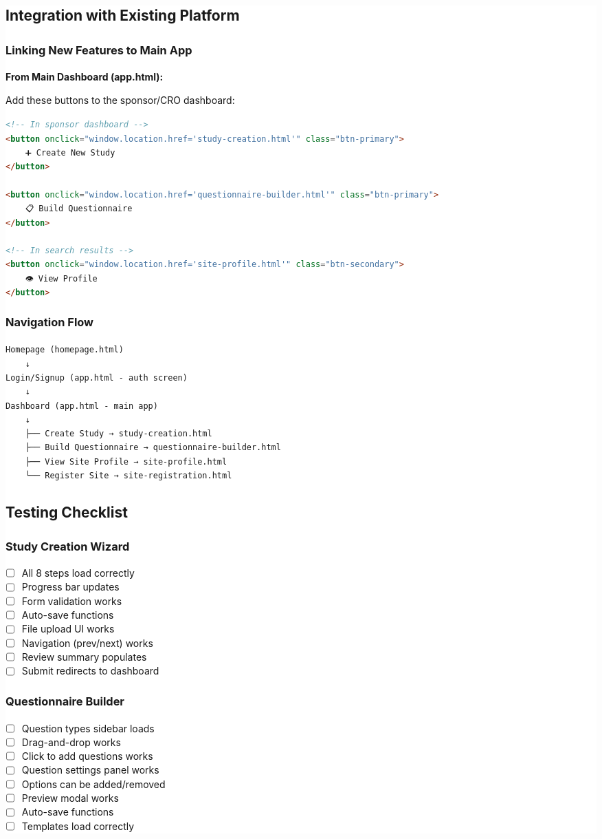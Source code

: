 ## Integration with Existing Platform

### Linking New Features to Main App

**From Main Dashboard (app.html):**

Add these buttons to the sponsor/CRO dashboard:

```html
<!-- In sponsor dashboard -->
<button onclick="window.location.href='study-creation.html'" class="btn-primary">
    ➕ Create New Study
</button>

<button onclick="window.location.href='questionnaire-builder.html'" class="btn-primary">
    📋 Build Questionnaire
</button>

<!-- In search results -->
<button onclick="window.location.href='site-profile.html'" class="btn-secondary">
    👁️ View Profile
</button>
```

### Navigation Flow

```
Homepage (homepage.html)
    ↓
Login/Signup (app.html - auth screen)
    ↓
Dashboard (app.html - main app)
    ↓
    ├── Create Study → study-creation.html
    ├── Build Questionnaire → questionnaire-builder.html
    ├── View Site Profile → site-profile.html
    └── Register Site → site-registration.html
```

## Testing Checklist

### Study Creation Wizard
- [ ] All 8 steps load correctly
- [ ] Progress bar updates
- [ ] Form validation works
- [ ] Auto-save functions
- [ ] File upload UI works
- [ ] Navigation (prev/next) works
- [ ] Review summary populates
- [ ] Submit redirects to dashboard

### Questionnaire Builder
- [ ] Question types sidebar loads
- [ ] Drag-and-drop works
- [ ] Click to add questions works
- [ ] Question settings panel works
- [ ] Options can be added/removed
- [ ] Preview modal works
- [ ] Auto-save functions
- [ ] Templates load correctly

